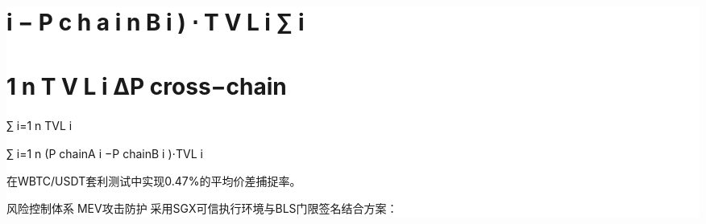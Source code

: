 i
−
P
c
h
a
i
n
B
i
)
⋅
T
V
L
i
∑
i
=
1
n
T
V
L
i
ΔP 
cross−chain
 = 
∑ 
i=1
n
 TVL 
i
 
∑ 
i=1
n
 (P 
chainA
i
 −P 
chainB
i
 )⋅TVL 
i
 
 
在WBTC/USDT套利测试中实现0.47%的平均价差捕捉率。

风险控制体系
MEV攻击防护
采用SGX可信执行环境与BLS门限签名结合方案：
